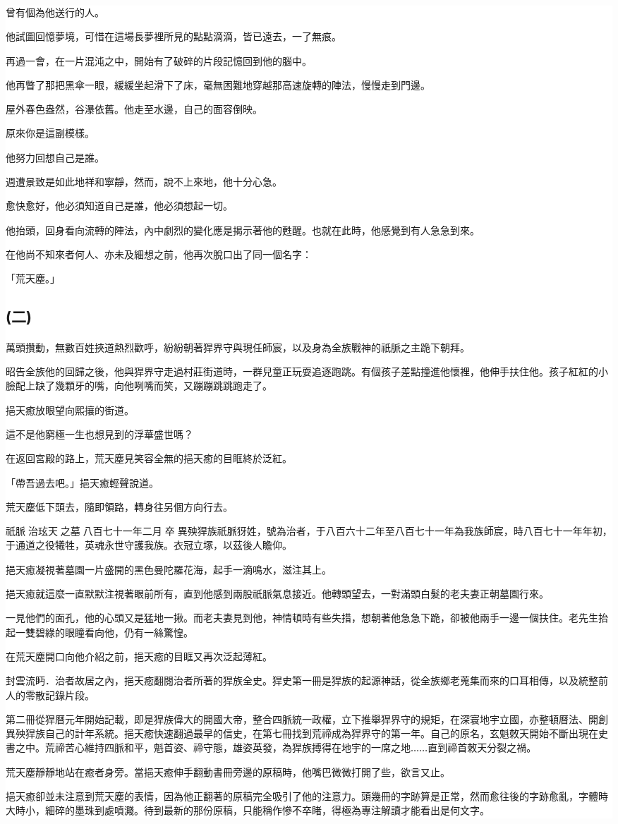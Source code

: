 曾有個為他送行的人。


他試圖回憶夢境，可惜在這場長夢裡所見的點點滴滴，皆已遠去，一了無痕。

再過一會，在一片混沌之中，開始有了破碎的片段記憶回到他的腦中。

他再瞥了那把黑傘一眼，緩緩坐起滑下了床，毫無困難地穿越那高速旋轉的陣法，慢慢走到門邊。

屋外春色盎然，谷瀑依舊。他走至水邊，自己的面容倒映。

原來你是這副模樣。

他努力回想自己是誰。

週遭景致是如此地祥和寧靜，然而，說不上來地，他十分心急。

愈快愈好，他必須知道自己是誰，他必須想起一切。

他抬頭，回身看向流轉的陣法，內中劇烈的變化應是揭示著他的甦醒。也就在此時，他感覺到有人急急到來。

在他尚不知來者何人、亦未及細想之前，他再次脫口出了同一個名字：

「荒天塵。」

## (二)

萬頭攢動，無數百姓挾道熱烈歡呼，紛紛朝著猂界守與現任師宸，以及身為全族戰神的祇脈之主跪下朝拜。

昭告全族他的回歸之後，他與猂界守走過村莊街道時，一群兒童正玩耍追逐跑跳。有個孩子差點撞進他懷裡，他伸手扶住他。孩子紅紅的小臉配上缺了幾顆牙的嘴，向他咧嘴而笑，又蹦蹦跳跳跑走了。

挹天癒放眼望向熙攘的街道。

這不是他窮極一生也想見到的浮華盛世嗎？

在返回宮殿的路上，荒天塵見笑容全無的挹天癒的目眶終於泛紅。

「帶吾過去吧。」挹天癒輕聲說道。

荒天塵低下頭去，隨即領路，轉身往另個方向行去。



祇脈 治玹天 之墓
八百七十一年二月 卒
異殃猂族祇脈犽姓，號為治者，于八百六十二年至八百七十一年為我族師宸，時八百七十一年年初，于通道之役犧牲，英魂永世守護我族。衣冠立塚，以茲後人瞻仰。

挹天癒凝視著墓園一片盛開的黑色曼陀羅花海，起手一滴鳴水，滋注其上。

挹天癒就這麼一直默默注視著眼前所有，直到他感到兩股祇脈氣息接近。他轉頭望去，一對滿頭白髮的老夫妻正朝墓園行來。

一見他們的面孔，他的心頭又是猛地一揪。而老夫妻見到他，神情頓時有些失措，想朝著他急急下跪，卻被他兩手一邊一個扶住。老先生抬起一雙碧綠的眼瞳看向他，仍有一絲驚惶。

在荒天塵開口向他介紹之前，挹天癒的目眶又再次泛起薄紅。



封雲流眄．治者故居之內，挹天癒翻閱治者所著的猂族全史。猂史第一冊是猂族的起源神話，從全族鄉老蒐集而來的口耳相傳，以及統整前人的零散記錄片段。

第二冊從猂曆元年開始記載，即是猂族偉大的開國大帝，整合四脈統一政權，立下推舉猂界守的規矩，在深寰地宇立國，亦整頓曆法、開創異殃猂族自己的計年系統。挹天癒快速翻過最早的信史，在第七冊找到荒禘成為猂界守的第一年。自己的原名，玄魁敇天開始不斷出現在史書之中。荒禘苦心維持四脈和平，魁首姿、禘守態，雄姿英發，為猂族搏得在地宇的一席之地……直到禘首敇天分裂之禍。

荒天塵靜靜地站在癒者身旁。當挹天癒伸手翻動書冊旁邊的原稿時，他嘴巴微微打開了些，欲言又止。

挹天癒卻並未注意到荒天塵的表情，因為他正翻著的原稿完全吸引了他的注意力。頭幾冊的字跡算是正常，然而愈往後的字跡愈亂，字體時大時小，細碎的墨珠到處噴濺。待到最新的那份原稿，只能稱作慘不卒睹，得極為專注解讀才能看出是何文字。
